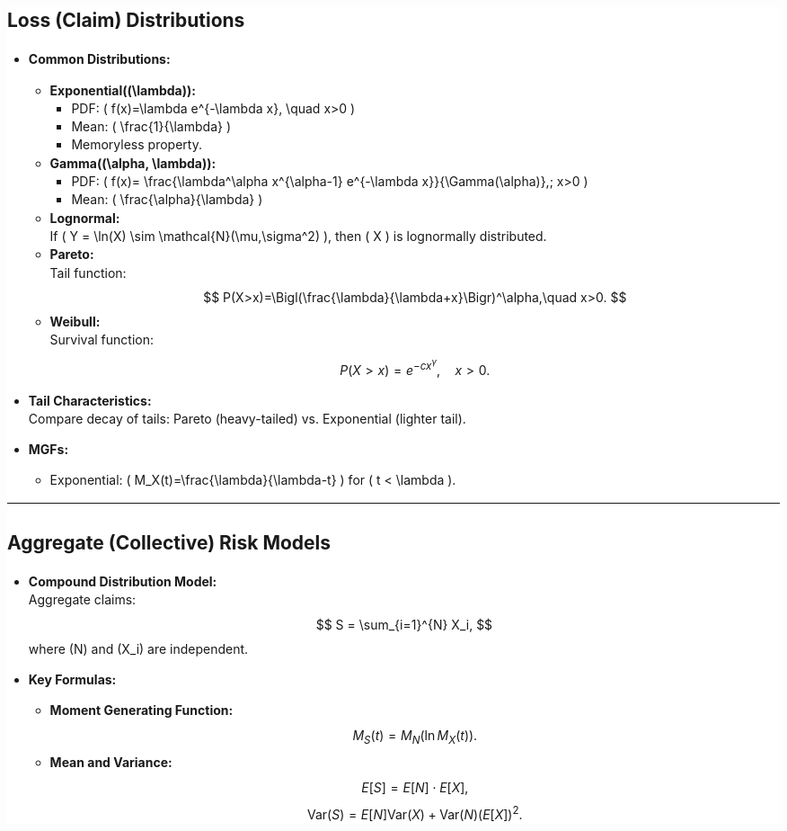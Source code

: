 ## Loss (Claim) Distributions

- **Common Distributions:**
  - **Exponential(\(\lambda\)):**
    - PDF: \( f(x)=\lambda e^{-\lambda x}, \quad x>0 \)
    - Mean: \( \frac{1}{\lambda} \)
    - Memoryless property.
  - **Gamma(\(\alpha, \lambda\)):**
    - PDF: \( f(x)= \frac{\lambda^\alpha x^{\alpha-1} e^{-\lambda x}}{\Gamma(\alpha)},\; x>0 \)
    - Mean: \( \frac{\alpha}{\lambda} \)
  - **Lognormal:**  
    If \( Y = \ln(X) \sim \mathcal{N}(\mu,\sigma^2) \), then \( X \) is lognormally distributed.
  - **Pareto:**  
    Tail function:  
    $$
    P(X>x)=\Bigl(\frac{\lambda}{\lambda+x}\Bigr)^\alpha,\quad x>0.
    $$
  - **Weibull:**  
    Survival function:  
    $$
    P(X>x)=e^{-cx^\gamma},\quad x>0.
    $$

- **Tail Characteristics:**  
  Compare decay of tails: Pareto (heavy-tailed) vs. Exponential (lighter tail).

- **MGFs:**  
  - Exponential: \( M_X(t)=\frac{\lambda}{\lambda-t} \) for \( t < \lambda \).

---

## Aggregate (Collective) Risk Models

- **Compound Distribution Model:**  
  Aggregate claims:  
  $$
  S = \sum_{i=1}^{N} X_i,
  $$
  where \(N\) and \(X_i\) are independent.

- **Key Formulas:**
  - **Moment Generating Function:**
    $$
    M_S(t) = M_N\bigl(\ln M_X(t)\bigr).
    $$
  - **Mean and Variance:**
    $$
    E[S] = E[N]\cdot E[X],
    $$
    $$
    \mathrm{Var}(S)=E[N]\mathrm{Var}(X)+\mathrm{Var}(N)(E[X])^2.
    $$
